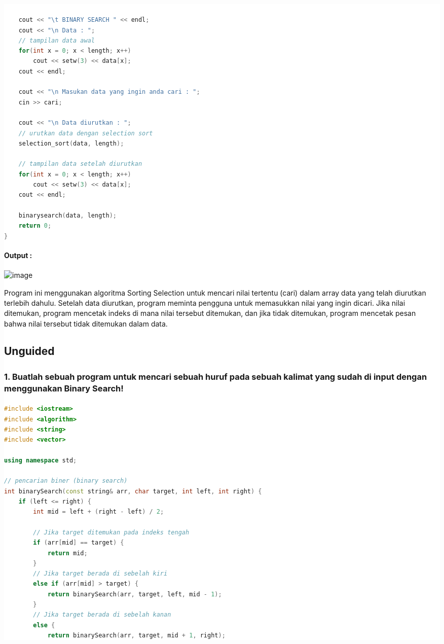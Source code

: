 ```c++

    cout << "\t BINARY SEARCH " << endl;
    cout << "\n Data : ";
    // tampilan data awal
    for(int x = 0; x < length; x++)
        cout << setw(3) << data[x];
    cout << endl;

    cout << "\n Masukan data yang ingin anda cari : ";
    cin >> cari;

    cout << "\n Data diurutkan : ";
    // urutkan data dengan selection sort
    selection_sort(data, length);

    // tampilan data setelah diurutkan 
    for(int x = 0; x < length; x++)
        cout << setw(3) << data[x];
    cout << endl;

    binarysearch(data, length);
    return 0;
}
```
#### Output :
![image](https://github.com/Gustavers/Laporan-praktikum/assets/162097300/03505b5c-f837-43fe-9ee1-7ebd27318fbd)

Program ini menggunakan algoritma Sorting Selection untuk mencari nilai tertentu (cari) dalam array data yang telah diurutkan terlebih dahulu. Setelah data diurutkan, program meminta pengguna untuk memasukkan nilai yang ingin dicari. Jika nilai ditemukan, program mencetak indeks di mana nilai tersebut ditemukan, dan jika tidak ditemukan, program mencetak pesan bahwa nilai tersebut tidak ditemukan dalam data.

## Unguided 

### 1. Buatlah sebuah program untuk mencari sebuah huruf pada sebuah kalimat yang sudah di input dengan menggunakan Binary Search!
```c++
#include <iostream>
#include <algorithm>
#include <string>
#include <vector>

using namespace std;

// pencarian biner (binary search)
int binarySearch(const string& arr, char target, int left, int right) {
    if (left <= right) {
        int mid = left + (right - left) / 2;

        // Jika target ditemukan pada indeks tengah
        if (arr[mid] == target) {
            return mid;
        }
        // Jika target berada di sebelah kiri
        else if (arr[mid] > target) {
            return binarySearch(arr, target, left, mid - 1);
        }
        // Jika target berada di sebelah kanan
        else {
            return binarySearch(arr, target, mid + 1, right);
```